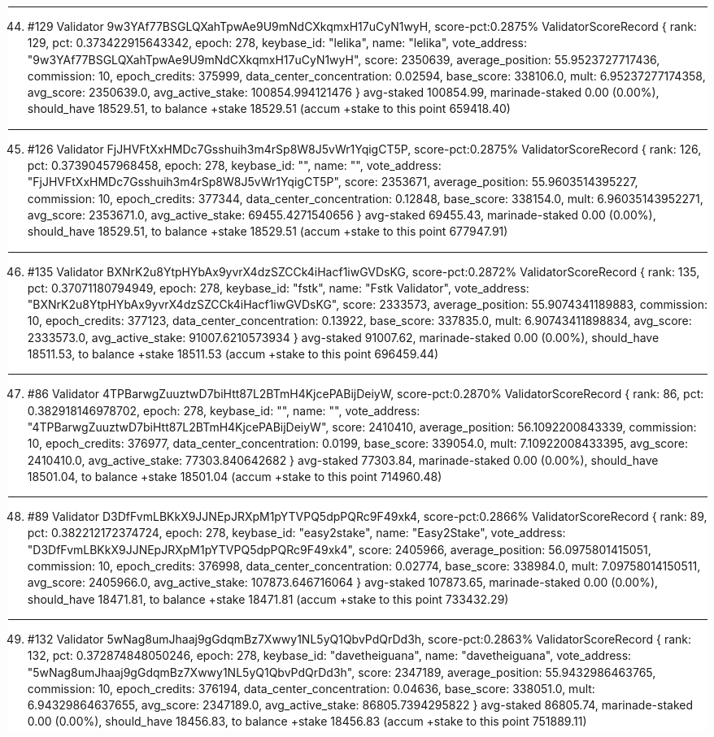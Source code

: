 -------------------------------------------------------------
44) #129 Validator 9w3YAf77BSGLQXahTpwAe9U9mNdCXkqmxH17uCyN1wyH, score-pct:0.2875%
ValidatorScoreRecord { rank: 129, pct: 0.373422915643342, epoch: 278, keybase_id: "lelika", name: "lelika", vote_address: "9w3YAf77BSGLQXahTpwAe9U9mNdCXkqmxH17uCyN1wyH", score: 2350639, average_position: 55.9523727717436, commission: 10, epoch_credits: 375999, data_center_concentration: 0.02594, base_score: 338106.0, mult: 6.95237277174358, avg_score: 2350639.0, avg_active_stake: 100854.994121476 }
 avg-staked 100854.99, marinade-staked 0.00 (0.00%), should_have 18529.51, to balance +stake 18529.51 (accum +stake to this point 659418.40)

-------------------------------------------------------------
45) #126 Validator FjJHVFtXxHMDc7Gsshuih3m4rSp8W8J5vWr1YqigCT5P, score-pct:0.2875%
ValidatorScoreRecord { rank: 126, pct: 0.37390457968458, epoch: 278, keybase_id: "", name: "", vote_address: "FjJHVFtXxHMDc7Gsshuih3m4rSp8W8J5vWr1YqigCT5P", score: 2353671, average_position: 55.9603514395227, commission: 10, epoch_credits: 377344, data_center_concentration: 0.12848, base_score: 338154.0, mult: 6.96035143952271, avg_score: 2353671.0, avg_active_stake: 69455.4271540656 }
 avg-staked 69455.43, marinade-staked 0.00 (0.00%), should_have 18529.51, to balance +stake 18529.51 (accum +stake to this point 677947.91)

-------------------------------------------------------------
46) #135 Validator BXNrK2u8YtpHYbAx9yvrX4dzSZCCk4iHacf1iwGVDsKG, score-pct:0.2872%
ValidatorScoreRecord { rank: 135, pct: 0.37071180794949, epoch: 278, keybase_id: "fstk", name: "Fstk Validator", vote_address: "BXNrK2u8YtpHYbAx9yvrX4dzSZCCk4iHacf1iwGVDsKG", score: 2333573, average_position: 55.9074341189883, commission: 10, epoch_credits: 377123, data_center_concentration: 0.13922, base_score: 337835.0, mult: 6.90743411898834, avg_score: 2333573.0, avg_active_stake: 91007.6210573934 }
 avg-staked 91007.62, marinade-staked 0.00 (0.00%), should_have 18511.53, to balance +stake 18511.53 (accum +stake to this point 696459.44)

-------------------------------------------------------------
47) #86 Validator 4TPBarwgZuuztwD7biHtt87L2BTmH4KjcePABijDeiyW, score-pct:0.2870%
ValidatorScoreRecord { rank: 86, pct: 0.382918146978702, epoch: 278, keybase_id: "", name: "", vote_address: "4TPBarwgZuuztwD7biHtt87L2BTmH4KjcePABijDeiyW", score: 2410410, average_position: 56.1092200843339, commission: 10, epoch_credits: 376977, data_center_concentration: 0.0199, base_score: 339054.0, mult: 7.10922008433395, avg_score: 2410410.0, avg_active_stake: 77303.840642682 }
 avg-staked 77303.84, marinade-staked 0.00 (0.00%), should_have 18501.04, to balance +stake 18501.04 (accum +stake to this point 714960.48)

-------------------------------------------------------------
48) #89 Validator D3DfFvmLBKkX9JJNEpJRXpM1pYTVPQ5dpPQRc9F49xk4, score-pct:0.2866%
ValidatorScoreRecord { rank: 89, pct: 0.382212172374724, epoch: 278, keybase_id: "easy2stake", name: "Easy2Stake", vote_address: "D3DfFvmLBKkX9JJNEpJRXpM1pYTVPQ5dpPQRc9F49xk4", score: 2405966, average_position: 56.0975801415051, commission: 10, epoch_credits: 376998, data_center_concentration: 0.02774, base_score: 338984.0, mult: 7.09758014150511, avg_score: 2405966.0, avg_active_stake: 107873.646716064 }
 avg-staked 107873.65, marinade-staked 0.00 (0.00%), should_have 18471.81, to balance +stake 18471.81 (accum +stake to this point 733432.29)

-------------------------------------------------------------
49) #132 Validator 5wNag8umJhaaj9gGdqmBz7Xwwy1NL5yQ1QbvPdQrDd3h, score-pct:0.2863%
ValidatorScoreRecord { rank: 132, pct: 0.372874848050246, epoch: 278, keybase_id: "davetheiguana", name: "davetheiguana", vote_address: "5wNag8umJhaaj9gGdqmBz7Xwwy1NL5yQ1QbvPdQrDd3h", score: 2347189, average_position: 55.9432986463765, commission: 10, epoch_credits: 376194, data_center_concentration: 0.04636, base_score: 338051.0, mult: 6.94329864637655, avg_score: 2347189.0, avg_active_stake: 86805.7394295822 }
 avg-staked 86805.74, marinade-staked 0.00 (0.00%), should_have 18456.83, to balance +stake 18456.83 (accum +stake to this point 751889.11)

